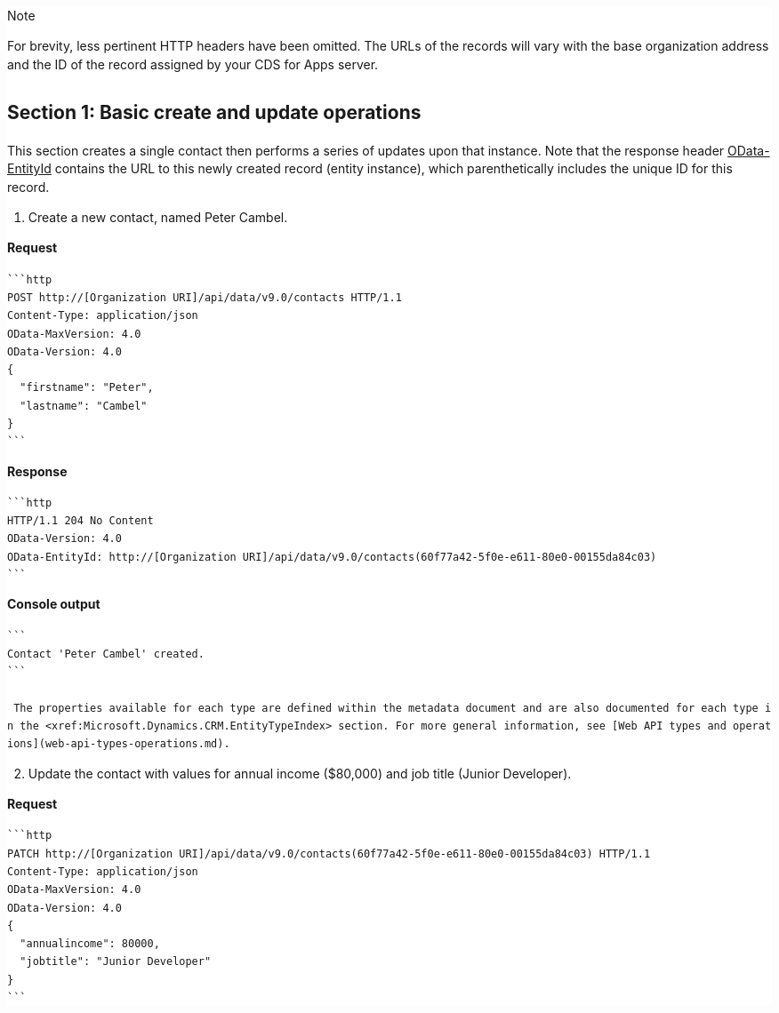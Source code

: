 > [!NOTE]
>  For brevity, less pertinent HTTP headers have been omitted. The URLs of the records will vary with the base organization address and the ID of the record assigned by your CDS for Apps server.  
  
<a name="bkmk_section1"></a>
   
## Section 1: Basic create and update operations 
 
This section creates a single contact then performs a series of updates upon that instance. Note that the response header [OData-EntityId](http://docs.oasis-open.org/odata/odata/v4.0/os/part1-protocol/odata-v4.0-os-part1-protocol.html#_Toc372793637) contains the URL to this newly created record (entity instance), which parenthetically includes the unique ID for this record.  
  
1.  Create a new contact, named  Peter Cambel.  
  
 **Request** 
  
    ```http
    POST http://[Organization URI]/api/data/v9.0/contacts HTTP/1.1  
    Content-Type: application/json  
    OData-MaxVersion: 4.0  
    OData-Version: 4.0  
    {  
      "firstname": "Peter",  
      "lastname": "Cambel"  
    }  
    ```  
  
 **Response**  
  
    ```http  
    HTTP/1.1 204 No Content  
    OData-Version: 4.0  
    OData-EntityId: http://[Organization URI]/api/data/v9.0/contacts(60f77a42-5f0e-e611-80e0-00155da84c03)  
    ```  
  
 **Console output**  
  
    ```  
    Contact 'Peter Cambel' created.  
    ```  
  
     The properties available for each type are defined within the metadata document and are also documented for each type in the <xref:Microsoft.Dynamics.CRM.EntityTypeIndex> section. For more general information, see [Web API types and operations](web-api-types-operations.md).  
  
2.  Update the contact with values for annual income ($80,000)  and job title (Junior Developer).  
  
 **Request** 
  
    ```http  
    PATCH http://[Organization URI]/api/data/v9.0/contacts(60f77a42-5f0e-e611-80e0-00155da84c03) HTTP/1.1  
    Content-Type: application/json  
    OData-MaxVersion: 4.0  
    OData-Version: 4.0  
    {  
      "annualincome": 80000,  
      "jobtitle": "Junior Developer"  
    }  
    ```  
  